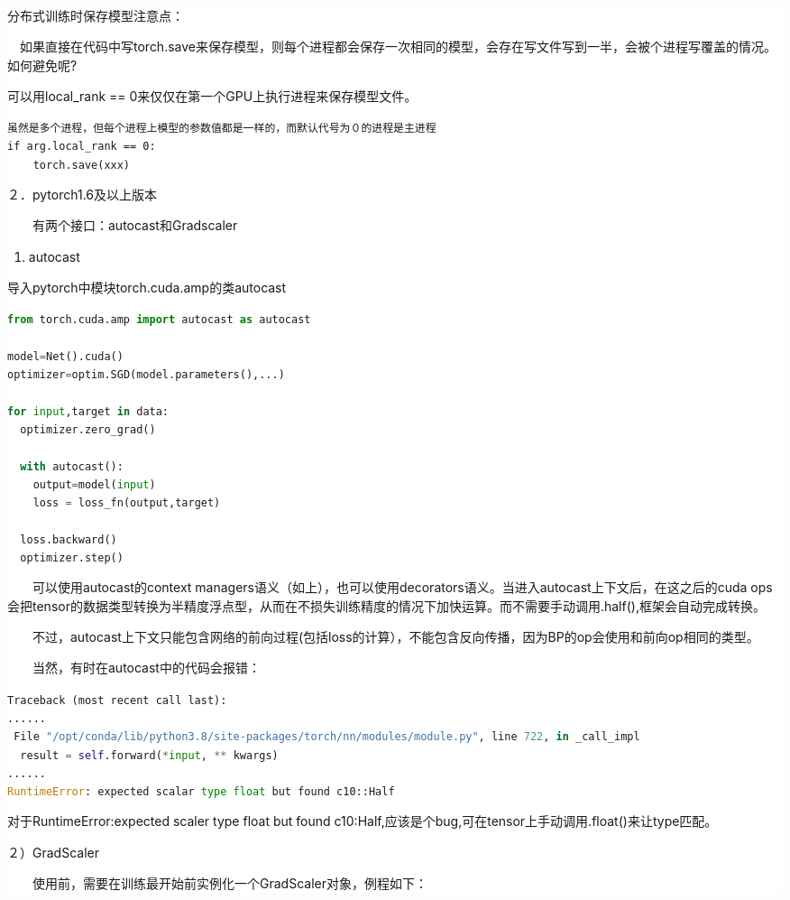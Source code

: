 分布式训练时保存模型注意点：

　如果直接在代码中写torch.save来保存模型，则每个进程都会保存一次相同的模型，会存在写文件写到一半，会被个进程写覆盖的情况。如何避免呢?

  可以用local_rank == 0来仅仅在第一个GPU上执行进程来保存模型文件。

```
虽然是多个进程，但每个进程上模型的参数值都是一样的，而默认代号为０的进程是主进程
if arg.local_rank == 0:
    torch.save(xxx)
```

２．pytorch1.6及以上版本

　　有两个接口：autocast和Gradscaler

 1) autocast

  导入pytorch中模块torch.cuda.amp的类autocast

```python
from torch.cuda.amp import autocast as autocast

model=Net().cuda()
optimizer=optim.SGD(model.parameters(),...)

for input,target in data:
  optimizer.zero_grad()

  with autocast():
    output=model(input)
    loss = loss_fn(output,target)

  loss.backward()
  optimizer.step()
```

　　可以使用autocast的context managers语义（如上），也可以使用decorators语义。当进入autocast上下文后，在这之后的cuda ops会把tensor的数据类型转换为半精度浮点型，从而在不损失训练精度的情况下加快运算。而不需要手动调用.half(),框架会自动完成转换。

　　不过，autocast上下文只能包含网络的前向过程(包括loss的计算），不能包含反向传播，因为BP的op会使用和前向op相同的类型。

　　当然，有时在autocast中的代码会报错：

```python
Traceback (most recent call last):
......
 File "/opt/conda/lib/python3.8/site-packages/torch/nn/modules/module.py", line 722, in _call_impl
  result = self.forward(*input, ** kwargs)
......
RuntimeError: expected scalar type float but found c10::Half
```

 对于RuntimeError:expected scaler type float but found c10:Half,应该是个bug,可在tensor上手动调用.float()来让type匹配。

２）GradScaler

　　使用前，需要在训练最开始前实例化一个GradScaler对象，例程如下：
